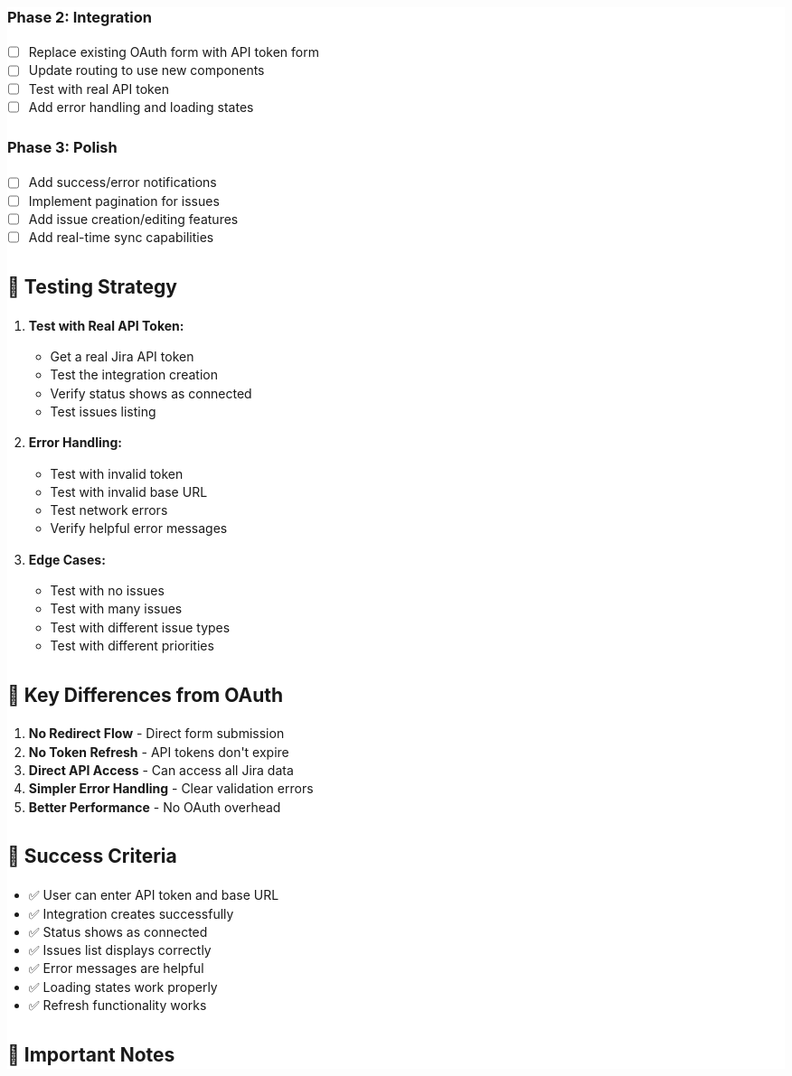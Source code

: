 ### **Phase 2: Integration**
- [ ] Replace existing OAuth form with API token form
- [ ] Update routing to use new components
- [ ] Test with real API token
- [ ] Add error handling and loading states

### **Phase 3: Polish**
- [ ] Add success/error notifications
- [ ] Implement pagination for issues
- [ ] Add issue creation/editing features
- [ ] Add real-time sync capabilities

## 🔧 **Testing Strategy**

1. **Test with Real API Token:**
   - Get a real Jira API token
   - Test the integration creation
   - Verify status shows as connected
   - Test issues listing

2. **Error Handling:**
   - Test with invalid token
   - Test with invalid base URL
   - Test network errors
   - Verify helpful error messages

3. **Edge Cases:**
   - Test with no issues
   - Test with many issues
   - Test with different issue types
   - Test with different priorities

## 📝 **Key Differences from OAuth**

1. **No Redirect Flow** - Direct form submission
2. **No Token Refresh** - API tokens don't expire
3. **Direct API Access** - Can access all Jira data
4. **Simpler Error Handling** - Clear validation errors
5. **Better Performance** - No OAuth overhead

## 🎉 **Success Criteria**

- ✅ User can enter API token and base URL
- ✅ Integration creates successfully
- ✅ Status shows as connected
- ✅ Issues list displays correctly
- ✅ Error messages are helpful
- ✅ Loading states work properly
- ✅ Refresh functionality works

## 🚨 **Important Notes**

